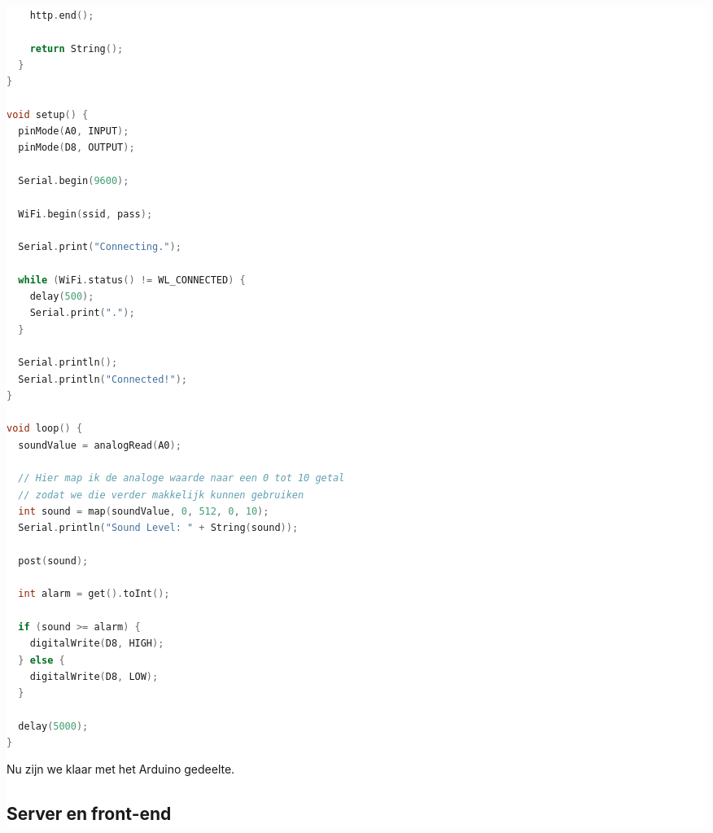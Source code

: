 ```cpp
    http.end();
    
    return String();
  }
}

void setup() {
  pinMode(A0, INPUT);
  pinMode(D8, OUTPUT);
  
  Serial.begin(9600);

  WiFi.begin(ssid, pass);

  Serial.print("Connecting.");

  while (WiFi.status() != WL_CONNECTED) {
    delay(500);
    Serial.print(".");
  }
  
  Serial.println();
  Serial.println("Connected!");
}

void loop() {
  soundValue = analogRead(A0);

  // Hier map ik de analoge waarde naar een 0 tot 10 getal 
  // zodat we die verder makkelijk kunnen gebruiken
  int sound = map(soundValue, 0, 512, 0, 10);
  Serial.println("Sound Level: " + String(sound));
  
  post(sound);

  int alarm = get().toInt();

  if (sound >= alarm) {
    digitalWrite(D8, HIGH);
  } else {
    digitalWrite(D8, LOW);
  }
  
  delay(5000);
}
```
Nu zijn we klaar met het Arduino gedeelte.

## Server en front-end
